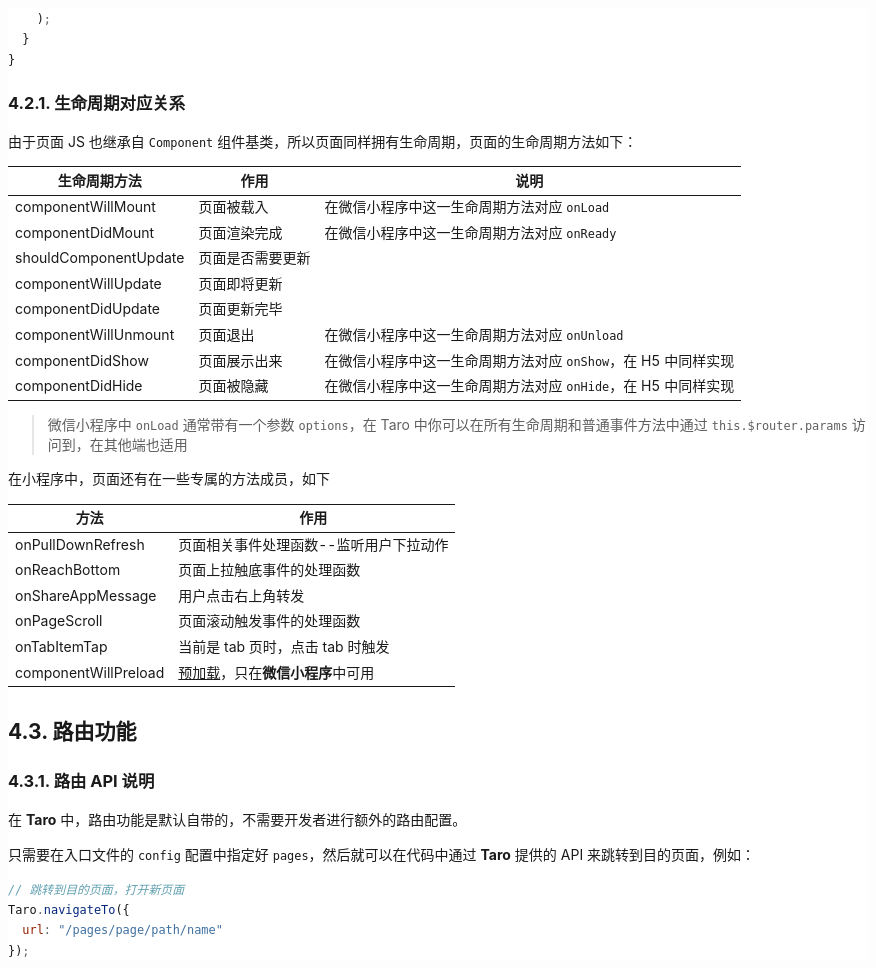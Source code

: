 ```javascript
    );
  }
}
```

### 4.2.1. 生命周期对应关系

由于页面 JS 也继承自 `Component` 组件基类，所以页面同样拥有生命周期，页面的生命周期方法如下：

| 生命周期方法          | 作用             | 说明                                                          |
| --------------------- | ---------------- | ------------------------------------------------------------- |
| componentWillMount    | 页面被载入       | 在微信小程序中这一生命周期方法对应 `onLoad`                   |
| componentDidMount     | 页面渲染完成     | 在微信小程序中这一生命周期方法对应 `onReady`                  |
| shouldComponentUpdate | 页面是否需要更新 |                                                               |
| componentWillUpdate   | 页面即将更新     |                                                               |
| componentDidUpdate    | 页面更新完毕     |                                                               |
| componentWillUnmount  | 页面退出         | 在微信小程序中这一生命周期方法对应 `onUnload`                 |
| componentDidShow      | 页面展示出来     | 在微信小程序中这一生命周期方法对应 `onShow`，在 H5 中同样实现 |
| componentDidHide      | 页面被隐藏       | 在微信小程序中这一生命周期方法对应 `onHide`，在 H5 中同样实现 |

> 微信小程序中 `onLoad` 通常带有一个参数 `options`，在 Taro 中你可以在所有生命周期和普通事件方法中通过 `this.$router.params` 访问到，在其他端也适用

在小程序中，页面还有在一些专属的方法成员，如下

| 方法                 | 作用                                                                                             |
| -------------------- | ------------------------------------------------------------------------------------------------ |
| onPullDownRefresh    | 页面相关事件处理函数--监听用户下拉动作                                                           |
| onReachBottom        | 页面上拉触底事件的处理函数                                                                       |
| onShareAppMessage    | 用户点击右上角转发                                                                               |
| onPageScroll         | 页面滚动触发事件的处理函数                                                                       |
| onTabItemTap         | 当前是 tab 页时，点击 tab 时触发                                                                 |
| componentWillPreload | [预加载](https://nervjs.github.io/taro/docs/best-practice.html#预加载)，只在**微信小程序**中可用 |

## 4.3. 路由功能

### 4.3.1. 路由 API 说明

在 **Taro** 中，路由功能是默认自带的，不需要开发者进行额外的路由配置。

只需要在入口文件的 `config` 配置中指定好 `pages`，然后就可以在代码中通过 **Taro** 提供的 API 来跳转到目的页面，例如：

```javascript
// 跳转到目的页面，打开新页面
Taro.navigateTo({
  url: "/pages/page/path/name"
});
```
